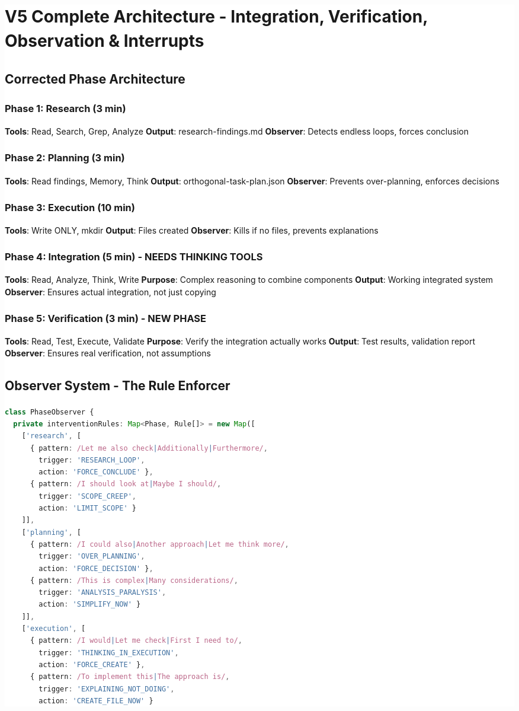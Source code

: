 # V5 Complete Architecture - Integration, Verification, Observation & Interrupts

## Corrected Phase Architecture

### Phase 1: Research (3 min)
**Tools**: Read, Search, Grep, Analyze
**Output**: research-findings.md
**Observer**: Detects endless loops, forces conclusion

### Phase 2: Planning (3 min) 
**Tools**: Read findings, Memory, Think
**Output**: orthogonal-task-plan.json
**Observer**: Prevents over-planning, enforces decisions

### Phase 3: Execution (10 min)
**Tools**: Write ONLY, mkdir
**Output**: Files created
**Observer**: Kills if no files, prevents explanations

### Phase 4: Integration (5 min) - NEEDS THINKING TOOLS
**Tools**: Read, Analyze, Think, Write
**Purpose**: Complex reasoning to combine components
**Output**: Working integrated system
**Observer**: Ensures actual integration, not just copying

### Phase 5: Verification (3 min) - NEW PHASE
**Tools**: Read, Test, Execute, Validate
**Purpose**: Verify the integration actually works
**Output**: Test results, validation report
**Observer**: Ensures real verification, not assumptions

## Observer System - The Rule Enforcer

```typescript
class PhaseObserver {
  private interventionRules: Map<Phase, Rule[]> = new Map([
    ['research', [
      { pattern: /Let me also check|Additionally|Furthermore/, 
        trigger: 'RESEARCH_LOOP', 
        action: 'FORCE_CONCLUDE' },
      { pattern: /I should look at|Maybe I should/, 
        trigger: 'SCOPE_CREEP', 
        action: 'LIMIT_SCOPE' }
    ]],
    ['planning', [
      { pattern: /I could also|Another approach|Let me think more/, 
        trigger: 'OVER_PLANNING', 
        action: 'FORCE_DECISION' },
      { pattern: /This is complex|Many considerations/, 
        trigger: 'ANALYSIS_PARALYSIS', 
        action: 'SIMPLIFY_NOW' }
    ]],
    ['execution', [
      { pattern: /I would|Let me check|First I need to/, 
        trigger: 'THINKING_IN_EXECUTION', 
        action: 'FORCE_CREATE' },
      { pattern: /To implement this|The approach is/, 
        trigger: 'EXPLAINING_NOT_DOING', 
        action: 'CREATE_FILE_NOW' }
```